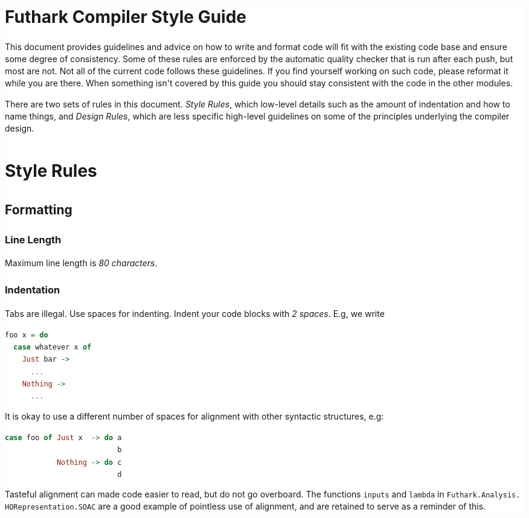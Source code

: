 Futhark Compiler Style Guide
============================

This document provides guidelines and advice on how to write and
format code will fit with the existing code base and ensure some
degree of consistency.  Some of these rules are enforced by the
automatic quality checker that is run after each push, but most are
not.  Not all of the current code follows these guidelines.  If you
find yourself working on such code, please reformat it while you are
there.  When something isn't covered by this guide you should stay
consistent with the code in the other modules.

There are two sets of rules in this document.  *Style Rules*, which
low-level details such as the amount of indentation and how to name
things, and *Design Rules*, which are less specific high-level
guidelines on some of the principles underlying the compiler design.

Style Rules
===========

Formatting
----------

### Line Length

Maximum line length is *80 characters*.

### Indentation

Tabs are illegal. Use spaces for indenting.  Indent your code blocks
with *2 spaces*.  E.g, we write

```haskell
foo x = do
  case whatever x of
    Just bar ->
      ...
    Nothing ->
      ...
```

It is okay to use a different number of spaces for alignment with
other syntactic structures, e.g:

```haskell
case foo of Just x  -> do a
                          b
            Nothing -> do c
                          d
```

Tasteful alignment can made code easier to read, but do not go
overboard.  The functions `inputs` and `lambda` in
`Futhark.Analysis.HORepresentation.SOAC` are a good example of
pointless use of alignment, and are retained to serve as a reminder of
this.
